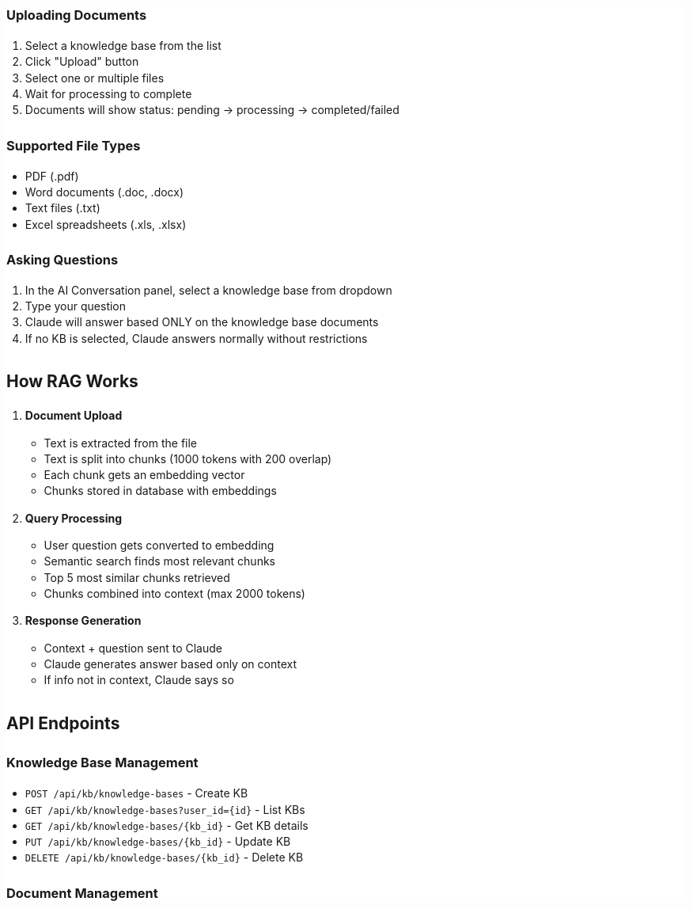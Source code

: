 ### Uploading Documents

1. Select a knowledge base from the list
2. Click "Upload" button
3. Select one or multiple files
4. Wait for processing to complete
5. Documents will show status: pending → processing → completed/failed

### Supported File Types

- PDF (.pdf)
- Word documents (.doc, .docx)
- Text files (.txt)
- Excel spreadsheets (.xls, .xlsx)

### Asking Questions

1. In the AI Conversation panel, select a knowledge base from dropdown
2. Type your question
3. Claude will answer based ONLY on the knowledge base documents
4. If no KB is selected, Claude answers normally without restrictions

## How RAG Works

1. **Document Upload**
   - Text is extracted from the file
   - Text is split into chunks (1000 tokens with 200 overlap)
   - Each chunk gets an embedding vector
   - Chunks stored in database with embeddings

2. **Query Processing**
   - User question gets converted to embedding
   - Semantic search finds most relevant chunks
   - Top 5 most similar chunks retrieved
   - Chunks combined into context (max 2000 tokens)

3. **Response Generation**
   - Context + question sent to Claude
   - Claude generates answer based only on context
   - If info not in context, Claude says so

## API Endpoints

### Knowledge Base Management

- `POST /api/kb/knowledge-bases` - Create KB
- `GET /api/kb/knowledge-bases?user_id={id}` - List KBs
- `GET /api/kb/knowledge-bases/{kb_id}` - Get KB details
- `PUT /api/kb/knowledge-bases/{kb_id}` - Update KB
- `DELETE /api/kb/knowledge-bases/{kb_id}` - Delete KB

### Document Management
